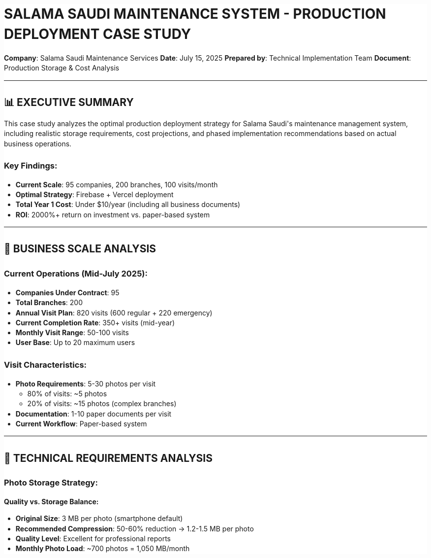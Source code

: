 # SALAMA SAUDI MAINTENANCE SYSTEM - PRODUCTION DEPLOYMENT CASE STUDY

**Company**: Salama Saudi Maintenance Services
**Date**: July 15, 2025
**Prepared by**: Technical Implementation Team
**Document**: Production Storage & Cost Analysis

---

## 📊 EXECUTIVE SUMMARY

This case study analyzes the optimal production deployment strategy for Salama Saudi's maintenance management system, including realistic storage requirements, cost projections, and phased implementation recommendations based on actual business operations.

### Key Findings:
- **Current Scale**: 95 companies, 200 branches, 100 visits/month
- **Optimal Strategy**: Firebase + Vercel deployment
- **Total Year 1 Cost**: Under $10/year (including all business documents)
- **ROI**: 2000%+ return on investment vs. paper-based system

---

## 🏢 BUSINESS SCALE ANALYSIS

### Current Operations (Mid-July 2025):
- **Companies Under Contract**: 95
- **Total Branches**: 200
- **Annual Visit Plan**: 820 visits (600 regular + 220 emergency)
- **Current Completion Rate**: 350+ visits (mid-year)
- **Monthly Visit Range**: 50-100 visits
- **User Base**: Up to 20 maximum users

### Visit Characteristics:
- **Photo Requirements**: 5-30 photos per visit
  - 80% of visits: ~5 photos
  - 20% of visits: ~15 photos (complex branches)
- **Documentation**: 1-10 paper documents per visit
- **Current Workflow**: Paper-based system

---

## 📸 TECHNICAL REQUIREMENTS ANALYSIS

### Photo Storage Strategy:
**Quality vs. Storage Balance:**
- **Original Size**: 3 MB per photo (smartphone default)
- **Recommended Compression**: 50-60% reduction → 1.2-1.5 MB per photo
- **Quality Level**: Excellent for professional reports
- **Monthly Photo Load**: ~700 photos = 1,050 MB/month
